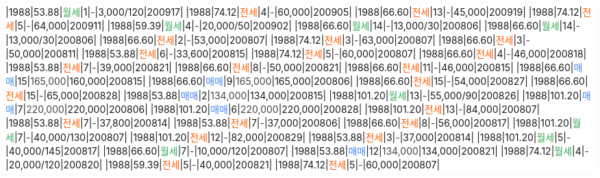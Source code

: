 |1988|53.88|<span style="color:#34a853">월세</span>|1|<span style="color:#444444">-</span>|3,000/120|200917|
|1988|74.12|<span style="color:#ff5a00">전세</span>|4|<span style="color:#444444">-</span>|60,000|200905|
|1988|66.60|<span style="color:#ff5a00">전세</span>|13|<span style="color:#444444">-</span>|45,000|200919|
|1988|74.12|<span style="color:#ff5a00">전세</span>|5|<span style="color:#444444">-</span>|64,000|200911|
|1988|59.39|<span style="color:#34a853">월세</span>|4|<span style="color:#444444">-</span>|20,000/50|200902|
|1988|66.60|<span style="color:#34a853">월세</span>|14|<span style="color:#444444">-</span>|13,000/30|200806|
|1988|66.60|<span style="color:#34a853">월세</span>|14|<span style="color:#444444">-</span>|13,000/30|200806|
|1988|66.60|<span style="color:#ff5a00">전세</span>|2|<span style="color:#444444">-</span>|53,000|200807|
|1988|74.12|<span style="color:#ff5a00">전세</span>|3|<span style="color:#444444">-</span>|63,000|200807|
|1988|66.60|<span style="color:#ff5a00">전세</span>|3|<span style="color:#444444">-</span>|50,000|200811|
|1988|53.88|<span style="color:#ff5a00">전세</span>|6|<span style="color:#444444">-</span>|33,600|200815|
|1988|74.12|<span style="color:#ff5a00">전세</span>|5|<span style="color:#444444">-</span>|60,000|200807|
|1988|66.60|<span style="color:#ff5a00">전세</span>|4|<span style="color:#444444">-</span>|46,000|200818|
|1988|53.88|<span style="color:#ff5a00">전세</span>|7|<span style="color:#444444">-</span>|39,000|200821|
|1988|66.60|<span style="color:#ff5a00">전세</span>|8|<span style="color:#444444">-</span>|50,000|200821|
|1988|66.60|<span style="color:#ff5a00">전세</span>|11|<span style="color:#444444">-</span>|46,000|200815|
|1988|66.60|<span style="color:#4285f3">매매</span>|15|<span style="color:#444444">165,000</span>|160,000|200815|
|1988|66.60|<span style="color:#4285f3">매매</span>|9|<span style="color:#444444">165,000</span>|165,000|200806|
|1988|66.60|<span style="color:#ff5a00">전세</span>|15|<span style="color:#444444">-</span>|54,000|200827|
|1988|66.60|<span style="color:#ff5a00">전세</span>|15|<span style="color:#444444">-</span>|65,000|200828|
|1988|53.88|<span style="color:#4285f3">매매</span>|2|<span style="color:#444444">134,000</span>|134,000|200815|
|1988|101.20|<span style="color:#34a853">월세</span>|13|<span style="color:#444444">-</span>|55,000/90|200826|
|1988|101.20|<span style="color:#4285f3">매매</span>|7|<span style="color:#444444">220,000</span>|220,000|200806|
|1988|101.20|<span style="color:#4285f3">매매</span>|6|<span style="color:#444444">220,000</span>|220,000|200828|
|1988|101.20|<span style="color:#ff5a00">전세</span>|13|<span style="color:#444444">-</span>|84,000|200807|
|1988|53.88|<span style="color:#ff5a00">전세</span>|7|<span style="color:#444444">-</span>|37,800|200814|
|1988|53.88|<span style="color:#ff5a00">전세</span>|7|<span style="color:#444444">-</span>|37,000|200806|
|1988|66.60|<span style="color:#ff5a00">전세</span>|8|<span style="color:#444444">-</span>|56,000|200817|
|1988|101.20|<span style="color:#34a853">월세</span>|7|<span style="color:#444444">-</span>|40,000/130|200807|
|1988|101.20|<span style="color:#ff5a00">전세</span>|12|<span style="color:#444444">-</span>|82,000|200829|
|1988|53.88|<span style="color:#ff5a00">전세</span>|3|<span style="color:#444444">-</span>|37,000|200814|
|1988|101.20|<span style="color:#34a853">월세</span>|5|<span style="color:#444444">-</span>|40,000/145|200817|
|1988|66.60|<span style="color:#34a853">월세</span>|7|<span style="color:#444444">-</span>|10,000/120|200807|
|1988|53.88|<span style="color:#4285f3">매매</span>|12|<span style="color:#444444">134,000</span>|134,000|200821|
|1988|74.12|<span style="color:#34a853">월세</span>|4|<span style="color:#444444">-</span>|20,000/120|200820|
|1988|59.39|<span style="color:#ff5a00">전세</span>|5|<span style="color:#444444">-</span>|40,000|200821|
|1988|74.12|<span style="color:#ff5a00">전세</span>|5|<span style="color:#444444">-</span>|60,000|200807|